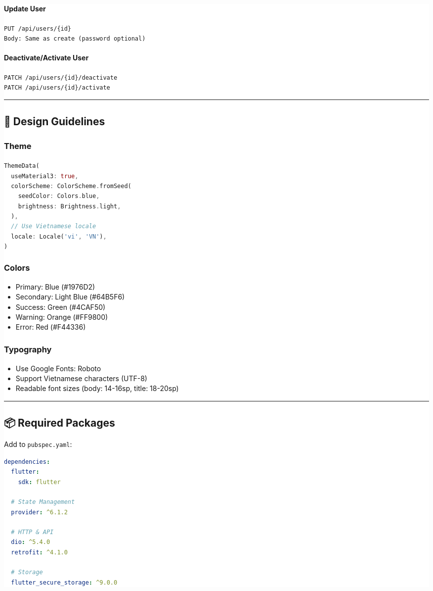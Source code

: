 #### Update User

```
PUT /api/users/{id}
Body: Same as create (password optional)
```

#### Deactivate/Activate User

```
PATCH /api/users/{id}/deactivate
PATCH /api/users/{id}/activate
```

---

## 🎨 Design Guidelines

### Theme

```dart
ThemeData(
  useMaterial3: true,
  colorScheme: ColorScheme.fromSeed(
    seedColor: Colors.blue,
    brightness: Brightness.light,
  ),
  // Use Vietnamese locale
  locale: Locale('vi', 'VN'),
)
```

### Colors

- Primary: Blue (#1976D2)
- Secondary: Light Blue (#64B5F6)
- Success: Green (#4CAF50)
- Warning: Orange (#FF9800)
- Error: Red (#F44336)

### Typography

- Use Google Fonts: Roboto
- Support Vietnamese characters (UTF-8)
- Readable font sizes (body: 14-16sp, title: 18-20sp)

---

## 📦 Required Packages

Add to `pubspec.yaml`:

```yaml
dependencies:
  flutter:
    sdk: flutter

  # State Management
  provider: ^6.1.2

  # HTTP & API
  dio: ^5.4.0
  retrofit: ^4.1.0

  # Storage
  flutter_secure_storage: ^9.0.0
```